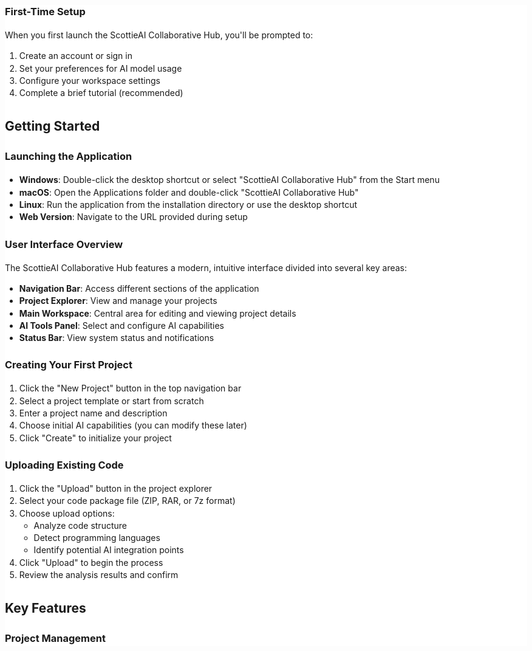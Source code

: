 ### First-Time Setup

When you first launch the ScottieAI Collaborative Hub, you'll be prompted to:

1. Create an account or sign in
2. Set your preferences for AI model usage
3. Configure your workspace settings
4. Complete a brief tutorial (recommended)

## Getting Started

### Launching the Application

- **Windows**: Double-click the desktop shortcut or select "ScottieAI Collaborative Hub" from the Start menu
- **macOS**: Open the Applications folder and double-click "ScottieAI Collaborative Hub"
- **Linux**: Run the application from the installation directory or use the desktop shortcut
- **Web Version**: Navigate to the URL provided during setup

### User Interface Overview

The ScottieAI Collaborative Hub features a modern, intuitive interface divided into several key areas:

- **Navigation Bar**: Access different sections of the application
- **Project Explorer**: View and manage your projects
- **Main Workspace**: Central area for editing and viewing project details
- **AI Tools Panel**: Select and configure AI capabilities
- **Status Bar**: View system status and notifications

### Creating Your First Project

1. Click the "New Project" button in the top navigation bar
2. Select a project template or start from scratch
3. Enter a project name and description
4. Choose initial AI capabilities (you can modify these later)
5. Click "Create" to initialize your project

### Uploading Existing Code

1. Click the "Upload" button in the project explorer
2. Select your code package file (ZIP, RAR, or 7z format)
3. Choose upload options:
   - Analyze code structure
   - Detect programming languages
   - Identify potential AI integration points
4. Click "Upload" to begin the process
5. Review the analysis results and confirm

## Key Features

### Project Management

